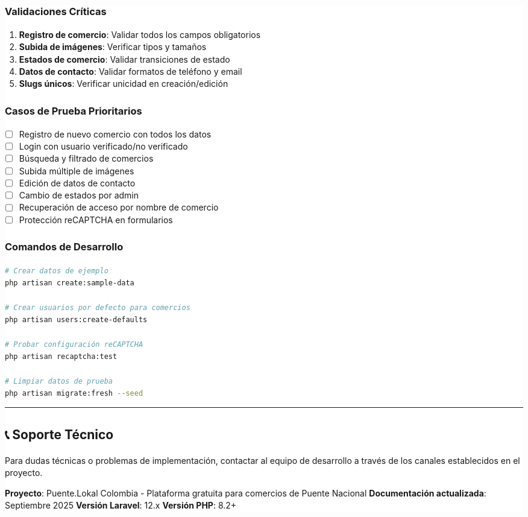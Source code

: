### Validaciones Críticas
1. **Registro de comercio**: Validar todos los campos obligatorios
2. **Subida de imágenes**: Verificar tipos y tamaños
3. **Estados de comercio**: Validar transiciones de estado
4. **Datos de contacto**: Validar formatos de teléfono y email
5. **Slugs únicos**: Verificar unicidad en creación/edición

### Casos de Prueba Prioritarios
- [ ] Registro de nuevo comercio con todos los datos
- [ ] Login con usuario verificado/no verificado
- [ ] Búsqueda y filtrado de comercios
- [ ] Subida múltiple de imágenes
- [ ] Edición de datos de contacto
- [ ] Cambio de estados por admin
- [ ] Recuperación de acceso por nombre de comercio
- [ ] Protección reCAPTCHA en formularios

### Comandos de Desarrollo
```bash
# Crear datos de ejemplo
php artisan create:sample-data

# Crear usuarios por defecto para comercios
php artisan users:create-defaults

# Probar configuración reCAPTCHA
php artisan recaptcha:test

# Limpiar datos de prueba
php artisan migrate:fresh --seed
```

---

## 📞 Soporte Técnico

Para dudas técnicas o problemas de implementación, contactar al equipo de desarrollo a través de los canales establecidos en el proyecto.

**Proyecto**: Puente.Lokal Colombia - Plataforma gratuita para comercios de Puente Nacional
**Documentación actualizada**: Septiembre 2025
**Versión Laravel**: 12.x
**Versión PHP**: 8.2+